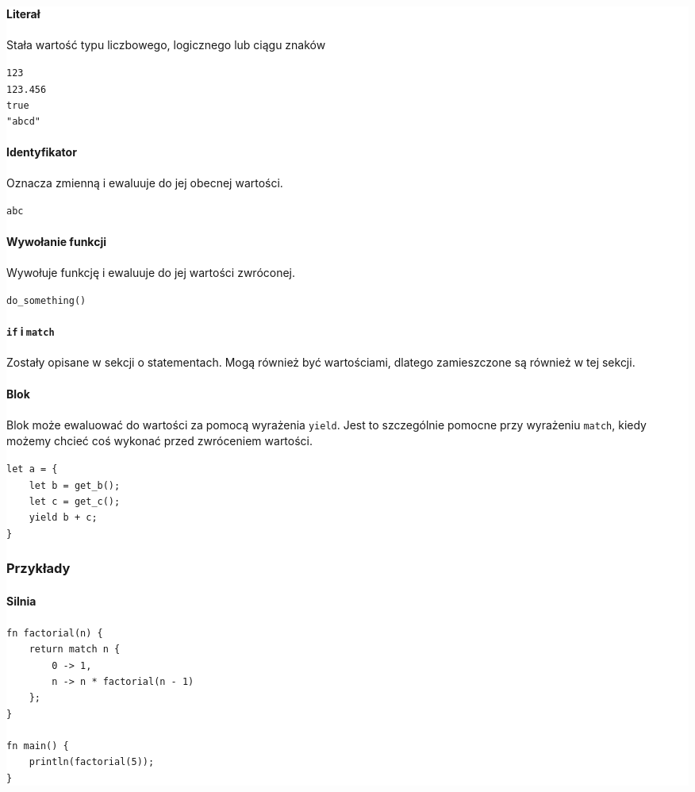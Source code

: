#### Literał

Stała wartość typu liczbowego, logicznego lub ciągu znaków

```
123
123.456
true
"abcd"
```

#### Identyfikator

Oznacza zmienną i ewaluuje do jej obecnej wartości.

```
abc
```

#### Wywołanie funkcji

Wywołuje funkcję i ewaluuje do jej wartości zwróconej.

```
do_something()
```

#### `if` i `match`

Zostały opisane w sekcji o statementach. Mogą również być wartościami, dlatego zamieszczone są również w tej sekcji.

#### Blok

Blok może ewaluować do wartości za pomocą wyrażenia `yield`. Jest to szczególnie pomocne przy wyrażeniu `match`, kiedy możemy chcieć coś wykonać przed zwróceniem wartości.

```
let a = {
	let b = get_b();
	let c = get_c();
	yield b + c;
}
```

### Przykłady

#### Silnia

```
fn factorial(n) {
    return match n {
        0 -> 1,
        n -> n * factorial(n - 1)
    };
}

fn main() {
	println(factorial(5));
}
```
